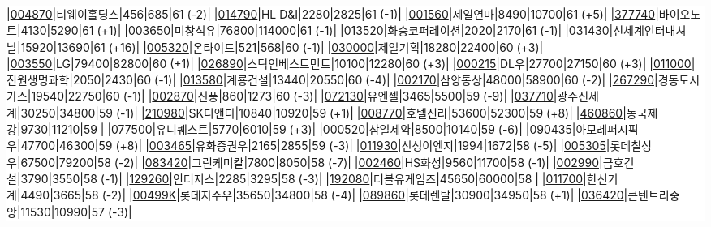 |[004870](https://finance.daum.net/quotes/A004870)|티웨이홀딩스|456|685|61 (-2)|
|[014790](https://finance.daum.net/quotes/A014790)|HL D&I|2280|2825|61 (-1)|
|[001560](https://finance.daum.net/quotes/A001560)|제일연마|8490|10700|61 (+5)|
|[377740](https://finance.daum.net/quotes/A377740)|바이오노트|4130|5290|61 (+1)|
|[003650](https://finance.daum.net/quotes/A003650)|미창석유|76800|114000|61 (-1)|
|[013520](https://finance.daum.net/quotes/A013520)|화승코퍼레이션|2020|2170|61 (-1)|
|[031430](https://finance.daum.net/quotes/A031430)|신세계인터내셔날|15920|13690|61 (+16)|
|[005320](https://finance.daum.net/quotes/A005320)|온타이드|521|568|60 (-1)|
|[030000](https://finance.daum.net/quotes/A030000)|제일기획|18280|22400|60 (+3)|
|[003550](https://finance.daum.net/quotes/A003550)|LG|79400|82800|60 (+1)|
|[026890](https://finance.daum.net/quotes/A026890)|스틱인베스트먼트|10100|12280|60 (+3)|
|[000215](https://finance.daum.net/quotes/A000215)|DL우|27700|27150|60 (+3)|
|[011000](https://finance.daum.net/quotes/A011000)|진원생명과학|2050|2430|60 (-1)|
|[013580](https://finance.daum.net/quotes/A013580)|계룡건설|13440|20550|60 (-4)|
|[002170](https://finance.daum.net/quotes/A002170)|삼양통상|48000|58900|60 (-2)|
|[267290](https://finance.daum.net/quotes/A267290)|경동도시가스|19540|22750|60 (-1)|
|[002870](https://finance.daum.net/quotes/A002870)|신풍|860|1273|60 (-3)|
|[072130](https://finance.daum.net/quotes/A072130)|유엔젤|3465|5500|59 (-9)|
|[037710](https://finance.daum.net/quotes/A037710)|광주신세계|30250|34800|59 (-1)|
|[210980](https://finance.daum.net/quotes/A210980)|SK디앤디|10840|10920|59 (+1)|
|[008770](https://finance.daum.net/quotes/A008770)|호텔신라|53600|52300|59 (+8)|
|[460860](https://finance.daum.net/quotes/A460860)|동국제강|9730|11210|59 |
|[077500](https://finance.daum.net/quotes/A077500)|유니퀘스트|5770|6010|59 (+3)|
|[000520](https://finance.daum.net/quotes/A000520)|삼일제약|8500|10140|59 (-6)|
|[090435](https://finance.daum.net/quotes/A090435)|아모레퍼시픽우|47700|46300|59 (+8)|
|[003465](https://finance.daum.net/quotes/A003465)|유화증권우|2165|2855|59 (-3)|
|[011930](https://finance.daum.net/quotes/A011930)|신성이엔지|1994|1672|58 (-5)|
|[005305](https://finance.daum.net/quotes/A005305)|롯데칠성우|67500|79200|58 (-2)|
|[083420](https://finance.daum.net/quotes/A083420)|그린케미칼|7800|8050|58 (-7)|
|[002460](https://finance.daum.net/quotes/A002460)|HS화성|9560|11700|58 (-1)|
|[002990](https://finance.daum.net/quotes/A002990)|금호건설|3790|3550|58 (-1)|
|[129260](https://finance.daum.net/quotes/A129260)|인터지스|2285|3295|58 (-3)|
|[192080](https://finance.daum.net/quotes/A192080)|더블유게임즈|45650|60000|58 |
|[011700](https://finance.daum.net/quotes/A011700)|한신기계|4490|3665|58 (-2)|
|[00499K](https://finance.daum.net/quotes/A00499K)|롯데지주우|35650|34800|58 (-4)|
|[089860](https://finance.daum.net/quotes/A089860)|롯데렌탈|30900|34950|58 (+1)|
|[036420](https://finance.daum.net/quotes/A036420)|콘텐트리중앙|11530|10990|57 (-3)|